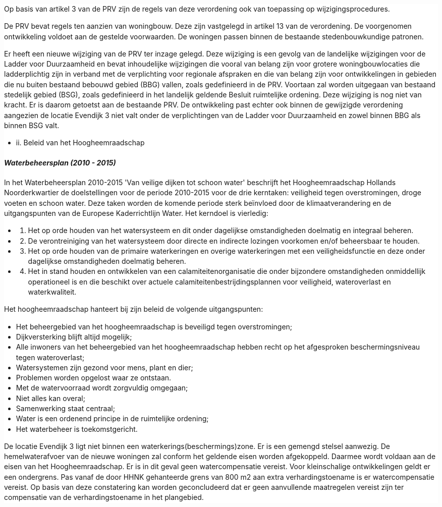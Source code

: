 Op basis van artikel 3 van de PRV zijn de regels van deze verordening ook van toepassing op wijzigingsprocedures.

De PRV bevat regels ten aanzien van woningbouw. Deze zijn vastgelegd in artikel 13 van de verordening. De voorgenomen ontwikkeling voldoet aan de gestelde voorwaarden. De woningen passen binnen de bestaande stedenbouwkundige patronen.

Er heeft een nieuwe wijziging van de PRV ter inzage gelegd. Deze wijziging is een gevolg van de landelijke wijzigingen voor de Ladder voor Duurzaamheid en bevat inhoudelijke wijzigingen die vooral van belang zijn voor grotere woningbouwlocaties die ladderplichtig zijn in verband met de verplichting voor regionale afspraken en die van belang zijn voor ontwikkelingen in gebieden die nu buiten bestaand bebouwd gebied (BBG) vallen, zoals gedefinieerd in de PRV. Voortaan zal worden uitgegaan van bestaand stedelijk gebied (BSG), zoals gedefinieerd in het landelijk geldende Besluit ruimtelijke ordening. Deze wijziging is nog niet van kracht. Er is daarom getoetst aan de bestaande PRV. De ontwikkeling past echter ook binnen de gewijzigde verordening aangezien de locatie Evendijk 3 niet valt onder de verplichtingen van de Ladder voor Duurzaamheid en zowel binnen BBG als binnen BSG valt.

- ii. Beleid van het Hoogheemraadschap
#### *Waterbeheersplan (2010 - 2015)*

In het Waterbeheersplan 2010-2015 'Van veilige dijken tot schoon water' beschrijft het Hoogheemraadschap Hollands Noorderkwartier de doelstellingen voor de periode 2010-2015 voor de drie kerntaken: veiligheid tegen overstromingen, droge voeten en schoon water. Deze taken worden de komende periode sterk beïnvloed door de klimaatverandering en de uitgangspunten van de Europese Kaderrichtlijn Water. Het kerndoel is vierledig:

- 1. Het op orde houden van het watersysteem en dit onder dagelijkse omstandigheden doelmatig en integraal beheren.
- 2. De verontreiniging van het watersysteem door directe en indirecte lozingen voorkomen en/of beheersbaar te houden.
- 3. Het op orde houden van de primaire waterkeringen en overige waterkeringen met een veiligheidsfunctie en deze onder dagelijkse omstandigheden doelmatig beheren.
- 4. Het in stand houden en ontwikkelen van een calamiteitenorganisatie die onder bijzondere omstandigheden onmiddellijk operationeel is en die beschikt over actuele calamiteitenbestrijdingsplannen voor veiligheid, wateroverlast en waterkwaliteit.

Het hoogheemraadschap hanteert bij zijn beleid de volgende uitgangspunten:

- Het beheergebied van het hoogheemraadschap is beveiligd tegen overstromingen;
- Dijkversterking blijft altijd mogelijk;
- Alle inwoners van het beheergebied van het hoogheemraadschap hebben recht op het afgesproken beschermingsniveau tegen wateroverlast;
- Watersystemen zijn gezond voor mens, plant en dier;
- Problemen worden opgelost waar ze ontstaan.
- Met de watervoorraad wordt zorgvuldig omgegaan;
- Niet alles kan overal;
- Samenwerking staat centraal;
- Water is een ordenend principe in de ruimtelijke ordening;
- Het waterbeheer is toekomstgericht.

De locatie Evendijk 3 ligt niet binnen een waterkerings(beschermings)zone. Er is een gemengd stelsel aanwezig. De hemelwaterafvoer van de nieuwe woningen zal conform het geldende eisen worden afgekoppeld. Daarmee wordt voldaan aan de eisen van het Hoogheemraadschap. Er is in dit geval geen watercompensatie vereist. Voor kleinschalige ontwikkelingen geldt er een ondergrens. Pas vanaf de door HHNK gehanteerde grens van 800 m2 aan extra verhardingstoename is er watercompensatie vereist. Op basis van deze constatering kan worden geconcludeerd dat er geen aanvullende maatregelen vereist zijn ter compensatie van de verhardingstoename in het plangebied.
